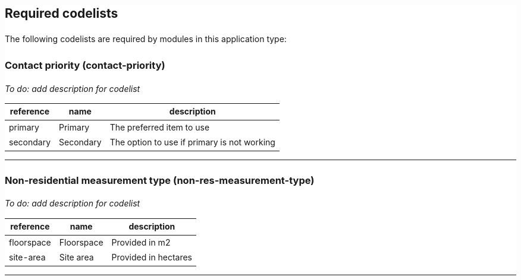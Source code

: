 

## Required codelists

The following codelists are required by modules in this application type:

### Contact priority (contact-priority)

_To do: add description for codelist_

| reference | name | description |
| --- | --- | --- |
| primary | Primary | The preferred item to use |
| secondary | Secondary | The option to use if primary is not working |

---

### Non-residential measurement type (non-res-measurement-type)

_To do: add description for codelist_

| reference | name | description |
| --- | --- | --- |
| floorspace | Floorspace | Provided in m2 |
| site-area | Site area | Provided in hectares |

---

